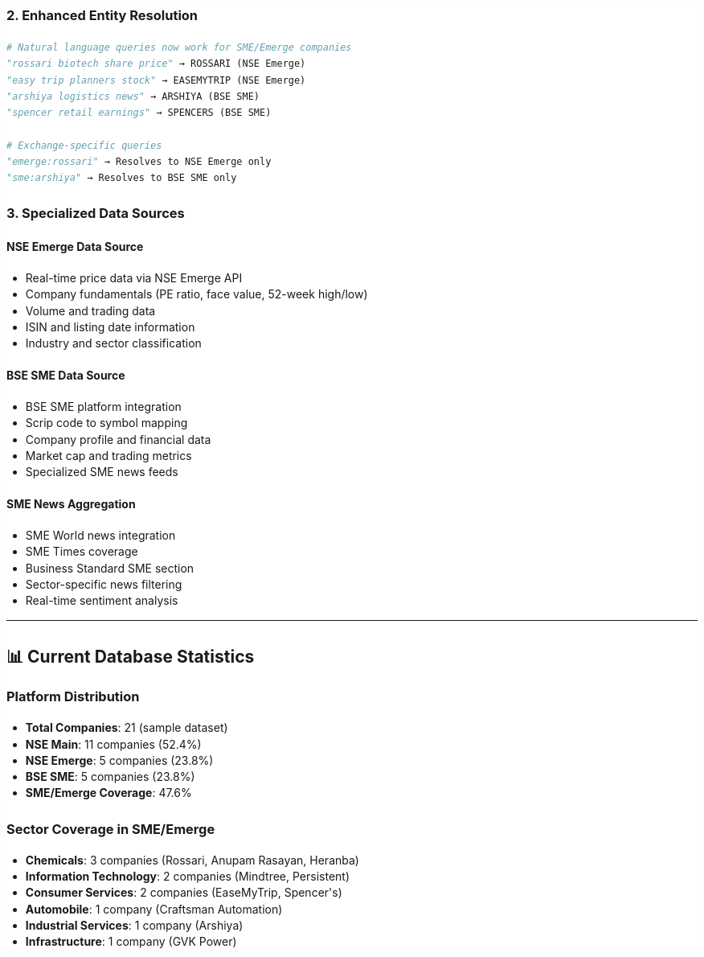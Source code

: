 ### **2. Enhanced Entity Resolution**
```python
# Natural language queries now work for SME/Emerge companies
"rossari biotech share price" → ROSSARI (NSE Emerge)
"easy trip planners stock" → EASEMYTRIP (NSE Emerge)  
"arshiya logistics news" → ARSHIYA (BSE SME)
"spencer retail earnings" → SPENCERS (BSE SME)

# Exchange-specific queries
"emerge:rossari" → Resolves to NSE Emerge only
"sme:arshiya" → Resolves to BSE SME only
```

### **3. Specialized Data Sources**

#### **NSE Emerge Data Source**
- Real-time price data via NSE Emerge API
- Company fundamentals (PE ratio, face value, 52-week high/low)
- Volume and trading data
- ISIN and listing date information
- Industry and sector classification

#### **BSE SME Data Source**  
- BSE SME platform integration
- Scrip code to symbol mapping
- Company profile and financial data
- Market cap and trading metrics
- Specialized SME news feeds

#### **SME News Aggregation**
- SME World news integration
- SME Times coverage
- Business Standard SME section
- Sector-specific news filtering
- Real-time sentiment analysis

---

## 📊 **Current Database Statistics**

### **Platform Distribution**
- **Total Companies**: 21 (sample dataset)
- **NSE Main**: 11 companies (52.4%)
- **NSE Emerge**: 5 companies (23.8%)  
- **BSE SME**: 5 companies (23.8%)
- **SME/Emerge Coverage**: 47.6%

### **Sector Coverage in SME/Emerge**
- **Chemicals**: 3 companies (Rossari, Anupam Rasayan, Heranba)
- **Information Technology**: 2 companies (Mindtree, Persistent)
- **Consumer Services**: 2 companies (EaseMyTrip, Spencer's)
- **Automobile**: 1 company (Craftsman Automation)
- **Industrial Services**: 1 company (Arshiya)
- **Infrastructure**: 1 company (GVK Power)
